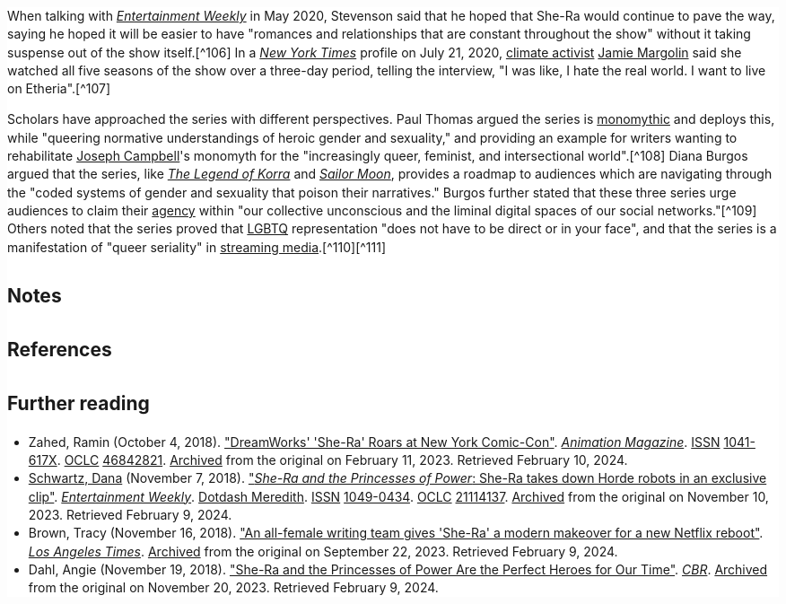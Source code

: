 When talking with *[Entertainment Weekly](https://en.wikipedia.org/wiki/Entertainment_Weekly "Entertainment Weekly")* in May 2020, Stevenson said that he hoped that She-Ra would continue to pave the way, saying he hoped it will be easier to have "romances and relationships that are constant throughout the show" without it taking suspense out of the show itself.[^106] In a *[New York Times](https://en.wikipedia.org/wiki/New_York_Times "New York Times")* profile on July 21, 2020, [climate activist](https://en.wikipedia.org/wiki/Climate_activist "Climate activist") [Jamie Margolin](https://en.wikipedia.org/wiki/Jamie_Margolin "Jamie Margolin") said she watched all five seasons of the show over a three-day period, telling the interview, "I was like, I hate the real world. I want to live on Etheria".[^107]

Scholars have approached the series with different perspectives. Paul Thomas argued the series is [monomythic](https://en.wikipedia.org/wiki/Hero%27s_journey "Hero's journey") and deploys this, while "queering normative understandings of heroic gender and sexuality," and providing an example for writers wanting to rehabilitate [Joseph Campbell](https://en.wikipedia.org/wiki/Joseph_Campbell "Joseph Campbell")'s monomyth for the "increasingly queer, feminist, and intersectional world".[^108] Diana Burgos argued that the series, like *[The Legend of Korra](https://en.wikipedia.org/wiki/The_Legend_of_Korra "The Legend of Korra")* and *[Sailor Moon](https://en.wikipedia.org/wiki/Sailor_Moon_\(TV_series\) "Sailor Moon (TV series)")*, provides a roadmap to audiences which are navigating through the "coded systems of gender and sexuality that poison their narratives." Burgos further stated that these three series urge audiences to claim their [agency](https://en.wikipedia.org/wiki/Agency_\(philosophy\) "Agency (philosophy)") within "our collective unconscious and the liminal digital spaces of our social networks."[^109] Others noted that the series proved that [LGBTQ](https://en.wikipedia.org/wiki/LGBTQ "LGBTQ") representation "does not have to be direct or in your face", and that the series is a manifestation of "queer seriality" in [streaming media](https://en.wikipedia.org/wiki/Streaming_media "Streaming media").[^110][^111]

## Notes

## References

## Further reading

- Zahed, Ramin (October 4, 2018). ["DreamWorks' 'She-Ra' Roars at New York Comic-Con"](https://www.animationmagazine.net/2018/10/dreamworks-she-ra-roars-at-new-york-comic-con/). *[Animation Magazine](https://en.wikipedia.org/wiki/Animation_Magazine "Animation Magazine")*. [ISSN](https://en.wikipedia.org/wiki/ISSN_\(identifier\) "ISSN (identifier)") [1041-617X](https://search.worldcat.org/issn/1041-617X). [OCLC](https://en.wikipedia.org/wiki/OCLC_\(identifier\) "OCLC (identifier)") [46842821](https://search.worldcat.org/oclc/46842821). [Archived](https://web.archive.org/web/20230211060151/https://www.animationmagazine.net/2018/10/dreamworks-she-ra-roars-at-new-york-comic-con/) from the original on February 11, 2023. Retrieved February 10, 2024.
- [Schwartz, Dana](https://en.wikipedia.org/wiki/Dana_Schwartz "Dana Schwartz") (November 7, 2018). ["*She-Ra and the Princesses of Power*: She-Ra takes down Horde robots in an exclusive clip"](https://ew.com/tv/2018/11/07/she-ra-princesses-of-power-horde-robots/). *[Entertainment Weekly](https://en.wikipedia.org/wiki/Entertainment_Weekly "Entertainment Weekly")*. [Dotdash Meredith](https://en.wikipedia.org/wiki/Dotdash_Meredith "Dotdash Meredith"). [ISSN](https://en.wikipedia.org/wiki/ISSN_\(identifier\) "ISSN (identifier)") [1049-0434](https://search.worldcat.org/issn/1049-0434). [OCLC](https://en.wikipedia.org/wiki/OCLC_\(identifier\) "OCLC (identifier)") [21114137](https://search.worldcat.org/oclc/21114137). [Archived](https://web.archive.org/web/20231110061624/https://ew.com/tv/2018/11/07/she-ra-princesses-of-power-horde-robots/) from the original on November 10, 2023. Retrieved February 9, 2024.
- Brown, Tracy (November 16, 2018). ["An all-female writing team gives 'She-Ra' a modern makeover for a new Netflix reboot"](https://www.latimes.com/entertainment/herocomplex/la-et-hc-shera-writers-20181116-story.html). *[Los Angeles Times](https://en.wikipedia.org/wiki/Los_Angeles_Times "Los Angeles Times")*. [Archived](https://web.archive.org/web/20230922060214/https://www.latimes.com/entertainment/herocomplex/la-et-hc-shera-writers-20181116-story.html) from the original on September 22, 2023. Retrieved February 9, 2024.
- Dahl, Angie (November 19, 2018). ["She-Ra and the Princesses of Power Are the Perfect Heroes for Our Time"](https://www.cbr.com/she-ra-princesses-power-perfect-modern-heroes/). *[CBR](https://en.wikipedia.org/wiki/Comic_Book_Resources "Comic Book Resources")*. [Archived](https://web.archive.org/web/20231120184212/https://www.cbr.com/she-ra-princesses-power-perfect-modern-heroes/) from the original on November 20, 2023. Retrieved February 9, 2024.

[^1]: Bustle [defines](https://www.bustle.com/p/slow-burn-romance-novels-are-my-favorite-love-stories-to-read-especially-when-im-single-15942802) a slow burn as a "romance novel that focuses on a character-driven love story where that relationship takes some time to develop," with the same applying to animation.
[^2]: Milligan, Mercedes (January 25, 2019). ["GLAAD Media Awards: 'Adventure Time,' 'She-Ra,' 'Steven Universe' Nominated"](https://www.animationmagazine.net/top-stories/glaad-media-awards-adventure-time-she-ra-steven-universe-nominated/). [Archived](https://web.archive.org/web/20190126113922/http://www.animationmagazine.net/top-stories/glaad-media-awards-adventure-time-she-ra-steven-universe-nominated/) from the original on January 26, 2019. Retrieved January 27, 2019.
[^3]: Holub, Christian (March 17, 2020). ["Exclusive: She-Ra showrunner Noelle Stevenson reveals season 5 will be its last"](https://ew.com/tv/she-ra-netflix-season-5-final-season/). *[Entertainment Weekly](https://en.wikipedia.org/wiki/Entertainment_Weekly "Entertainment Weekly")*. [Archived](https://web.archive.org/web/20200317180039/https://ew.com/tv/she-ra-netflix-season-5-final-season/) from the original on March 17, 2020. Retrieved March 19, 2020.
[^4]: ["She-Ra and the Princesses of Power"](https://www.popfun.co.uk/programme/she-ra-and-the-princesses-of-power/). [POP](https://en.wikipedia.org/wiki/Pop_\(British_and_Irish_TV_channel\) "Pop (British and Irish TV channel)"). Retrieved December 4, 2022.
[^5]: ["She-Ra: first look at Netflix reboot"](https://web.archive.org/web/20180524085056/http://www.denofgeek.com/uk/tv/53992/she-ra-reboot-netflix-news). *[Den of Geek](https://en.wikipedia.org/wiki/Den_of_Geek "Den of Geek")*. Archived from [the original](http://www.denofgeek.com/uk/tv/53992/she-ra-reboot-netflix-news) on May 24, 2018. Retrieved May 24, 2018.
[^6]: ["KESTON JOHN VOICES"](https://www.behindthevoiceactors.com/Keston-John/). *Behind the Voice Actors*. [Archived](https://web.archive.org/web/20181117192746/https://www.behindthevoiceactors.com/Keston-John/) from the original on November 17, 2018. Retrieved November 17, 2018.
[^7]: Pulliam-Moore, Charles (May 10, 2019). ["She-Ra Season 3 Is Coming This Summer and It's Bringing Geena Davis With It"](https://io9.gizmodo.com/she-ra-season-3-is-coming-this-summer-and-its-bringing-1834681402). *[io9](https://en.wikipedia.org/wiki/Io9 "Io9")*. [Archived](https://web.archive.org/web/20190511005421/https://io9.gizmodo.com/she-ra-season-3-is-coming-this-summer-and-its-bringing-1834681402) from the original on May 11, 2019. Retrieved May 11, 2019.
[^8]: Joe Otterson (December 12, 2017). ["Netflix, Dreamworks Partner for Six Animated Shows in 2018, Including *Trolls*, *Boss Baby* Series"](https://variety.com/2017/tv/news/trollhunters-season-3-trolls-boss-baby-netflix-1202637829/). *[Variety](https://en.wikipedia.org/wiki/Variety_\(magazine\) "Variety (magazine)")*.
[^9]: Thomas, L. M. (April 25, 2019). ["Will 'She-Ra & The Princesses Of Power' Return For Season 3? There's A Rich Mythology Still Left To Explore"](https://www.bustle.com/p/will-she-ra-the-princesses-of-power-return-for-season-3-theres-a-rich-mythology-still-left-to-explore-17142469). *[Bustle](https://en.wikipedia.org/wiki/Bustle_\(magazine\) "Bustle (magazine)")*. [Archived](https://web.archive.org/web/20191112160741/https://www.bustle.com/p/will-she-ra-the-princesses-of-power-return-for-season-3-theres-a-rich-mythology-still-left-to-explore-17142469) from the original on November 12, 2019. Retrieved November 12, 2019.
[^10]: Zahed, Ramin (November 13, 2018). ["'She-Ra': A Princess Heroine Like No Other | Animation Magazine"](https://www.animationmagazine.net/top-stories/she-ra-a-princess-heroine-like-no-other/). *[Animation Magazine](https://en.wikipedia.org/wiki/Animation_Magazine "Animation Magazine")*. [Archived](https://web.archive.org/web/20181114102421/http://www.animationmagazine.net/top-stories/she-ra-a-princess-heroine-like-no-other/) from the original on November 14, 2018. Retrieved November 14, 2018.
[^11]: Powell, Nancy (April 19, 2019). ["SHE-RA S2 Cast Likes the 7-Episode Season Format"](https://www.comicsbeat.com/she-ra-s2-7-episode-season/). *[Comics Beat](https://en.wikipedia.org/wiki/Heidi_MacDonald#Career "Heidi MacDonald")*. [Archived](https://web.archive.org/web/20190422001418/https://www.comicsbeat.com/she-ra-s2-7-episode-season/) from the original on April 22, 2019. Retrieved April 27, 2019.
[^12]: Radulovic, Petrana (March 17, 2020). ["She-Ra and the Princess of Power's final season to premiere in May"](https://www.polygon.com/2020/3/17/21183632/she-ra-princesses-of-power-netflix-ending-season-5-release-date). *[Polygon](https://en.wikipedia.org/wiki/Polygon_\(website\) "Polygon (website)")*. Retrieved February 10, 2023.
[^13]: Betancourt, David. ["Review | Netflix's 'She-Ra and the Princesses of Power' is a youthful revamp bursting with big sword energy"](https://www.washingtonpost.com/arts-entertainment/2018/11/07/netflixs-she-ra-princesses-power-is-youthful-revamp-bursting-with-big-sword-energy/). *Washington Post*. [Archived](https://web.archive.org/web/20181107224018/https://www.washingtonpost.com/arts-entertainment/2018/11/07/netflixs-she-ra-princesses-power-is-youthful-revamp-bursting-with-big-sword-energy/) from the original on November 7, 2018. Retrieved November 7, 2018.
[^14]: Gittleman, Maya (July 8, 2020). ["We're Gonna Win in the End: The Subversive Queer Triumph of She-Ra"](https://www.tor.com/2020/07/08/were-gonna-win-in-the-end-the-subversive-queer-triumph-of-she-ra/). *[Tor.com](https://en.wikipedia.org/wiki/Tor.com "Tor.com")*. [Archived](https://web.archive.org/web/20200709162322/https://www.tor.com/2020/07/08/were-gonna-win-in-the-end-the-subversive-queer-triumph-of-she-ra/) from the original on July 9, 2020. Retrieved July 14, 2020.
[^15]: Franich, Darren (November 7, 2018). ["'She-Ra and the Princesses of Power' is a funny-wonderful pop fantasy: EW review"](https://ew.com/tv/2018/11/07/she-ra-princesses-of-power-netflix-review/). *[Entertainment Weekly](https://en.wikipedia.org/wiki/Entertainment_Weekly "Entertainment Weekly")*. [Archived](https://web.archive.org/web/20181107122039/https://ew.com/tv/2018/11/07/she-ra-princesses-of-power-netflix-review/) from the original on November 7, 2018. Retrieved November 7, 2018.
[^16]: Thomas, Leah (November 13, 2018). ["The Reason He-Man Isn't In 'She-Ra' Marks A Huge Victory For Female Fans"](https://www.bustle.com/p/why-isnt-he-man-in-she-ra-the-princesses-of-power-adora-is-in-charge-of-her-own-destiny-13105375). *[Bustle](https://en.wikipedia.org/wiki/Bustle_\(magazine\) "Bustle (magazine)")*. [Archived](https://web.archive.org/web/20181113210607/https://www.bustle.com/p/why-isnt-he-man-in-she-ra-the-princesses-of-power-adora-is-in-charge-of-her-own-destiny-13105375) from the original on November 13, 2018. Retrieved November 13, 2018.
[^17]: Ito, Robert (November 2018). ["Warrior Princesses. Spaceships. Cool Boots. 'She-Ra' Is Back"](https://www.nytimes.com/2018/11/01/arts/television/she-ra-netflix-dreamworks-animation.html). *[The New York Times](https://en.wikipedia.org/wiki/The_New_York_Times "The New York Times")*. [Archived](https://web.archive.org/web/20181101200245/https://www.nytimes.com/2018/11/01/arts/television/she-ra-netflix-dreamworks-animation.html) from the original on November 1, 2018. Retrieved November 3, 2018.
[^18]: Chavez, Danette (April 26, 2019). ["*She-Ra And The Princesses Of Power* is just as much fun, if not as focused, in season 2"](https://www.avclub.com/she-ra-and-the-princesses-of-power-is-just-as-much-fun-1834283626). *[The A.V. Club](https://en.wikipedia.org/wiki/The_A.V._Club "The A.V. Club")*. Retrieved February 10, 2023.
[^19]: Nelson, Samantha (November 8, 2018). ["Netflix's She-Ra reboot follows in Steven Universe's footsteps"](https://www.theverge.com/2018/11/8/18075856/netflix-she-ra-review-princesses-of-power-reboot-steven-universe-noelle-stevenson). *[The Verge](https://en.wikipedia.org/wiki/The_Verge "The Verge")*. [Archived](https://web.archive.org/web/20181111215314/https://www.theverge.com/2018/11/8/18075856/netflix-she-ra-review-princesses-of-power-reboot-steven-universe-noelle-stevenson) from the original on November 11, 2018. Retrieved November 11, 2018.
[^20]: ["She-Ra Deftly Illustrates the Lasting Effects of Abuse"](https://www.thefandomentals.com/she-ra-abuse). February 15, 2019. [Archived](https://web.archive.org/web/20190425025415/https://www.thefandomentals.com/she-ra-abuse/) from the original on April 25, 2019. Retrieved April 25, 2019.
[^21]: Puc, Samantha (May 17, 2020). ["She-Ra: Adora's New Suit Draws Power from \[SPOILER\] - and It's Perfect"](https://www.cbr.com/she-ra-season-5-suit-draws-power-from-friendship/). *[CBR](https://en.wikipedia.org/wiki/Comic_Book_Resources "Comic Book Resources")*. Retrieved February 7, 2023.
[^22]: Holub, Christian (May 16, 2020). ["*She-Ra* showrunner, stars break down Adora's new look with exclusive clip"](https://ew.com/tv/she-ra-interview-adora-new-look/). *[Entertainment Weekly](https://en.wikipedia.org/wiki/Entertainment_Weekly "Entertainment Weekly")*. Retrieved February 7, 2023.
[^23]: Asher-Perrin, Emmet (May 18, 2020). ["Queer Love Saves the Universe (Literally) in She-Ra's Final Season"](https://www.tor.com/2020/05/18/queer-love-saves-the-universe-literally-in-she-ras-final-season/). *[Tor.com](https://en.wikipedia.org/wiki/Tor.com "Tor.com")*. Retrieved February 7, 2023.
[^24]: Radulovic, Petrana (May 20, 2020). ["She-Ra's Final Villain Was Modeled after Real Cult Leaders"](https://www.polygon.com/2020/5/20/21265608/she-ra-and-the-princesses-of-power-villain-horde-prime-creation-noelle-stevenson). *[Polygon](https://en.wikipedia.org/wiki/Polygon_\(website\) "Polygon (website)")*.
[^25]: [Stevenson, ND \[@gingerhazing\]](https://en.wikipedia.org/wiki/ND_Stevenson "ND Stevenson") (June 26, 2020). ["Catra is absolutely a WOC, but you're correct in why I've been hesitant to canonize her ethnicity. Fwiw, we considered her Latina, but I love the Persian headcanons! But it's not stated explicitly in the show so it doesn't feel right to take credit for it"](https://x.com/gingerhazing/status/1276465428626169856) ([Tweet](https://en.wikipedia.org/wiki/Tweet_\(social_media\) "Tweet (social media)")). [Archived](https://archive.today/20200627030331/https://twitter.com/Gingerhazing/status/1276609836403159040) from the original on June 27, 2020. Retrieved June 26, 2020 – via [Twitter](https://en.wikipedia.org/wiki/Twitter "Twitter").
[^26]: [Stevenson, ND \[@gingerhazing\]](https://en.wikipedia.org/wiki/ND_Stevenson "ND Stevenson") (June 26, 2020). ["When designing her, we discussed her being a brown Latina. However, this is not explicitly, textually present in the show, so claiming it as representation would be dishonest — I only wanted to affirm that she isn't white. Apologies for any confusion or hurt this caused!"](https://x.com/gingerhazing/status/1276687232191983619) ([Tweet](https://en.wikipedia.org/wiki/Tweet_\(social_media\) "Tweet (social media)")). [Archived](https://archive.today/20200627031319/https://twitter.com/Gingerhazing/status/1276687232191983619) from the original on June 27, 2020. Retrieved June 26, 2020 – via [Twitter](https://en.wikipedia.org/wiki/Twitter "Twitter").
[^27]: [Stevenson, ND \[@gingerhazing\]](https://en.wikipedia.org/wiki/ND_Stevenson "ND Stevenson") (June 27, 2020). ["Hi, as a white person with mixed Colombian heritage, I'm aware that Latina does not describe race and I'm sorry for my misuse of "ethnicity"! It was intended to be in reference to the popular headcanon that she is Persian, but my phrasing was clumsy here"](https://archive.today/20200627031027/https://twitter.com/Gingerhazing/status/1276687185186443264) ([Tweet](https://en.wikipedia.org/wiki/Tweet_\(social_media\) "Tweet (social media)")). Archived from [the original](https://x.com/gingerhazing/status/1276687185186443264) on June 27, 2020. Retrieved June 27, 2020 – via [Twitter](https://en.wikipedia.org/wiki/Twitter "Twitter").
[^28]: Moen, Matt (August 5, 2020). ["In Conversation: Rebecca Sugar and Noelle Stevenson"](https://www.papermag.com/rebecca-sugar-noelle-stevenson-2646446747.html). *[Paper](https://en.wikipedia.org/wiki/Paper_\(magazine\) "Paper (magazine)")*. [Archived](https://web.archive.org/web/20200809164913/https://www.papermag.com/rebecca-sugar-noelle-stevenson-2646446747.html) from the original on August 9, 2020. Retrieved August 10, 2020.
[^29]: Gomez, Patrick (May 16, 2020). [""Do I read this as platonic or romantic?": Behind the scenes of the epic She-Ra finale"](https://www.avclub.com/do-i-read-this-as-platonic-or-romantic-behind-the-s-1843403035). *[The A.V. Club](https://en.wikipedia.org/wiki/The_A.V._Club "The A.V. Club")*. [Archived](https://web.archive.org/web/20200517013743/https://tv.avclub.com/do-i-read-this-as-platonic-or-romantic-behind-the-s-1843403035) from the original on May 17, 2020. Retrieved May 16, 2020.
[^30]: Kelley, Shamus (November 9, 2018). ["She-Ra: The Next Step in Queer Representation"](https://www.denofgeek.com/tv/she-ra-the-next-step-in-queer-representation/). *[Den of Geek](https://en.wikipedia.org/wiki/Den_of_Geek "Den of Geek")*. [Archived](https://web.archive.org/web/20200328012201/https://www.denofgeek.com/tv/she-ra-the-next-step-in-queer-representation/) from the original on March 28, 2020. Retrieved April 19, 2020.
[^31]: Burszan, David (November 3, 2018). ["She-Ra and the Princesses of Power: What to Expect from the New Netflix Series"](https://www.denofgeek.com/tv/she-ra-and-the-princesses-of-power-what-to-expect-from-the-new-netflix-series/). *[Den of Geek](https://en.wikipedia.org/wiki/Den_of_Geek "Den of Geek")*. [Archived](https://web.archive.org/web/20200328012214/https://www.denofgeek.com/tv/she-ra-and-the-princesses-of-power-what-to-expect-from-the-new-netflix-series/) from the original on March 28, 2020. Retrieved April 21, 2020.
[^32]: Marrongelli, Rocco (November 9, 2018). ["'She-Ra and the Princesses of Power' Producer Says It's Basically a D&D; Campaign"](https://www.newsweek.com/she-ra-netflix-release-noelle-stevenson-nycc-2018-1209498). *[Newsweek](https://en.wikipedia.org/wiki/Newsweek "Newsweek")*. [Archived](https://web.archive.org/web/20200305155906/https://www.newsweek.com/she-ra-netflix-release-noelle-stevenson-nycc-2018-1209498) from the original on March 5, 2020. Retrieved April 21, 2020.
[^33]: Stalberg, Allison (October 17, 2019). ["10 American Cartoons That Were Influenced By Anime"](https://www.cbr.com/american-cartoons-influenced-by-anime/). *[CBR](https://en.wikipedia.org/wiki/Comic_Book_Resources "Comic Book Resources")*. [Archived](https://web.archive.org/web/20191023010749/https://www.cbr.com/american-cartoons-influenced-by-anime/) from the original on October 23, 2019. Retrieved April 21, 2020.
[^34]: ["Netflix's She-Ra Reboot Confirmed To Include LGBT Characters"](https://screenrant.com/she-ra-reboot-lgbt-characters/). *[Screen Rant](https://en.wikipedia.org/wiki/Screen_Rant "Screen Rant")*. October 4, 2018. [Archived](https://web.archive.org/web/20181009164233/https://screenrant.com/she-ra-reboot-lgbt-characters/) from the original on October 9, 2018. Retrieved November 7, 2018.
[^35]: Asher-Perrin, Emmet (November 16, 2018). ["She-Ra and the Princesses of Power is Freaking Fabulous"](https://www.tor.com/2018/11/16/she-ra-and-the-princesses-of-power-is-freaking-fabulous/). *[Tor.com](https://en.wikipedia.org/wiki/Tor.com "Tor.com")*. [Archived](https://web.archive.org/web/20181116215534/https://www.tor.com/2018/11/16/she-ra-and-the-princesses-of-power-is-freaking-fabulous/) from the original on November 16, 2018. Retrieved November 16, 2018.
[^36]: [""She-Ra: Progressive of Power" podcast: "The Battle of Bright Moon" with Noelle Stevenson"](https://www.nerdologues.com/podcasts/she-ra-progressive-power/episodes/battle-bright-moon-noelle-stevenson). *The Nerdologues*. February 22, 2019. [Archived](https://web.archive.org/web/20190308080836/https://www.nerdologues.com/podcasts/she-ra-progressive-power/episodes/battle-bright-moon-noelle-stevenson) from the original on March 8, 2019. Retrieved March 7, 2019.
[^37]: Robinson, Joanna (March 5, 2021). ["Raya and the Last Dragon's Kelly Marie Tran Thinks Her Disney Princess Is Gay"](https://www.vanityfair.com/hollywood/2021/03/raya-and-the-last-dragon-kelly-marie-tran-gay-namaari-raya). *[Vanity Fair](https://en.wikipedia.org/wiki/Vanity_Fair_\(magazine\) "Vanity Fair (magazine)")*. [Archived](https://web.archive.org/web/20210307025741/https://www.vanityfair.com/hollywood/2021/03/raya-and-the-last-dragon-kelly-marie-tran-gay-namaari-raya) from the original on March 7, 2021. Retrieved March 14, 2021.
[^38]: Hogan, Heather (November 14, 2018). ["Netflix's "She-Ra and the Princesses of Power" Is the Gay Agenda"](https://www.autostraddle.com/netflixs-she-ra-and-the-princesses-of-power-is-the-gay-agenda-440008/). [Archived](https://web.archive.org/web/20181117022323/https://www.autostraddle.com/netflixs-she-ra-and-the-princesses-of-power-is-the-gay-agenda-440008/) from the original on November 17, 2018. Retrieved November 16, 2018.
[^39]: Flaherty, Keely (November 13, 2018). ["'She-Ra' Gives Us the Slow-Burn Queer Romance of Our Dreams"](http://fandom.wikia.com/articles/adora-and-catra-relationship?li_source=LI&li_medium=wikia-rail). [Archived](https://web.archive.org/web/20181117063155/http://fandom.wikia.com/articles/adora-and-catra-relationship?li_source=LI&li_medium=wikia-rail) from the original on November 17, 2018. Retrieved November 16, 2018.
[^40]: Opie, David (May 15, 2020). ["She-Ra's season 5 finale just changed TV forever with a groundbreaking moment"](https://www.digitalspy.com/tv/ustv/a32459679/she-ra-season-5-finale-lgbtq-queer-kiss/). *[Digital Spy](https://en.wikipedia.org/wiki/Digital_Spy "Digital Spy")*. [Archived](https://web.archive.org/web/20200516175744/https://www.digitalspy.com/tv/ustv/a32459679/she-ra-season-5-finale-lgbtq-queer-kiss/) from the original on May 16, 2020. Retrieved May 16, 2020.
[^41]: Kelley, Shamus (May 15, 2020). ["She-Ra Season 5 Moves Queer Representation A Huge Step Forward"](https://www.denofgeek.com/tv/she-ra-season-5-moves-queer-representation-a-huge-step-forward/). *[Den of Geek](https://en.wikipedia.org/wiki/Den_of_Geek "Den of Geek")*. [Archived](https://web.archive.org/web/20200518184224/https://www.denofgeek.com/tv/she-ra-season-5-moves-queer-representation-a-huge-step-forward/) from the original on May 18, 2020. Retrieved May 18, 2020.
[^42]: Mak, Philip (March 26, 2018). ["Five family-friendly LGBTQ animated series for Pride Month"](https://blog.toonboom.com/lgbtq-family-friendly-animated-series-pride-month). *[Toon Boom](https://en.wikipedia.org/wiki/Toon_Boom_Animation "Toon Boom Animation")*. [Archived](https://web.archive.org/web/20190713120757/https://blog.toonboom.com/lgbtq-family-friendly-animated-series-pride-month) from the original on July 13, 2019. Retrieved March 29, 2020.
[^43]: Flaherty, Keely (November 13, 2018). ["'She-Ra' Gives Us the Slow-Burn Queer Romance of Our Dreams"](https://www.fandom.com/articles/adora-and-catra-relationship). *[Fandom](https://en.wikipedia.org/wiki/Fandom_\(website\) "Fandom (website)")*. [Archived](https://web.archive.org/web/20200127194424/https://www.fandom.com/articles/adora-and-catra-relationship) from the original on January 27, 2020. Retrieved April 21, 2020.
[^44]: Franich, Darren (November 7, 2018). ["She-Ra and the Princesses of Power is a funny-wonderful pop fantasy"](https://ew.com/tv/2018/11/07/she-ra-princesses-of-power-netflix-review/). *[EW](https://en.wikipedia.org/wiki/Entertainment_Weekly "Entertainment Weekly")*. [Archived](https://web.archive.org/web/20191108040205/https://ew.com/tv/2018/11/07/she-ra-princesses-of-power-netflix-review/) from the original on November 8, 2019. Retrieved April 21, 2020.
[^45]: Brown, Tracy (May 15, 2020). ["Once 'so secret,' a queer Netflix series finally puts all its cards on the table"](https://www.latimes.com/entertainment-arts/tv/story/2020-05-15/netflix-she-ra-princesses-of-power-noelle-stevenson-finale). *[Los Angeles Times](https://en.wikipedia.org/wiki/Los_Angeles_Times "Los Angeles Times")*. [Archived](https://web.archive.org/web/20200516180501/https://www.latimes.com/entertainment-arts/tv/story/2020-05-15/netflix-she-ra-princesses-of-power-noelle-stevenson-finale) from the original on May 16, 2020. Retrieved May 16, 2020.
[^46]: Freeman, Molly (October 4, 2018). ["Netflix's She-Ra Reboot Confirmed To Include LGBT Characters"](https://screenrant.com/she-ra-reboot-lgbt-characters/). *[Screen Rant](https://en.wikipedia.org/wiki/Screen_Rant "Screen Rant")*. [Archived](https://web.archive.org/web/20181009164233/https://screenrant.com/she-ra-reboot-lgbt-characters/) from the original on October 9, 2018. Retrieved November 7, 2018.
[^47]: Matadeen, Renaldo (November 15, 2018). ["Netflix's She-Ra and the Princesses of Power Delivers on Its LGBTQ Promise"](https://www.cbr.com/she-ra-princesses-of-power-lgbtq-promise/). *[CBR](https://en.wikipedia.org/wiki/Comic_Book_Resources "Comic Book Resources")*. [Archived](https://web.archive.org/web/20190225200539/https://www.cbr.com/she-ra-princesses-of-power-lgbtq-promise/) from the original on February 25, 2019. Retrieved May 22, 2021.
[^48]: ["She-Ra: The Next Step in Queer Representation"](https://www.denofgeek.com/us/tv/she-ra/277531/she-ra-the-next-step-in-queer-representation). November 9, 2018. [Archived](https://web.archive.org/web/20181116113833/https://www.denofgeek.com/us/tv/she-ra/277531/she-ra-the-next-step-in-queer-representation) from the original on November 16, 2018. Retrieved November 16, 2018.
[^49]: Bacon, Thomas (May 19, 2020). ["She-Ra Season 5 Makes Lesbian Relationship Canon"](https://screenrant.com/she-ra-season-5-adora-catra-lesbian-confirmed/). *[Screen Rant](https://en.wikipedia.org/wiki/Screen_Rant "Screen Rant")*. [Archived](https://web.archive.org/web/20200520202603/https://screenrant.com/she-ra-season-5-adora-catra-lesbian-confirmed/) from the original on May 20, 2020. Retrieved May 20, 2020.
[^50]: Matadeen, Renaldo (August 17, 2019). ["She-Ra's New LGBT Romance Is the Reboot's Most Meaningful Yet"](https://www.cbr.com/she-ra-lgbt-romance-catra-scorpia/). *[CBR](https://en.wikipedia.org/wiki/Comic_Book_Resources "Comic Book Resources")*. [Archived](https://web.archive.org/web/20210128054711/https://www.cbr.com/she-ra-lgbt-romance-catra-scorpia/) from the original on January 28, 2021. Retrieved May 22, 2021.
[^51]: Stevenson, Nate \[@Gingerhazing\] (May 21, 2020). ["Yeah, they're a thing. In my head Lonnie's a part of it tho!"](https://x.com/Gingerhazing/status/1263285692290854913) ([Tweet](https://en.wikipedia.org/wiki/Tweet_\(social_media\) "Tweet (social media)")). Retrieved October 24, 2023 – via [Twitter](https://en.wikipedia.org/wiki/Twitter "Twitter").
[^52]: Lynch, Shane \[@MsShaneLynch\] (August 17, 2020). ["IT'S CANON!!!!!!!!!!!!!!"](https://x.com/MsShaneLynch/status/1295428919798034432) ([Tweet](https://en.wikipedia.org/wiki/Tweet_\(social_media\) "Tweet (social media)")). [Archived](https://web.archive.org/web/20200818014651/https://twitter.com/MsShaneLynch/status/1295428919798034432) from the original on August 18, 2020. Retrieved August 17, 2020 – via [Twitter](https://en.wikipedia.org/wiki/Twitter "Twitter").
[^53]: Fisher, Owl; Fisher, Fox (June 30, 2020). ["'It takes away the stigma': five of the best cartoons with transgender characters"](https://www.theguardian.com/tv-and-radio/2020/jun/30/it-takes-away-the-stigma-five-of-the-best-cartoons-with-transgender-characters). *[The Guardian](https://en.wikipedia.org/wiki/The_Guardian "The Guardian")*. [Archived](https://web.archive.org/web/20210104182314/https://www.theguardian.com/tv-and-radio/2020/jun/30/it-takes-away-the-stigma-five-of-the-best-cartoons-with-transgender-characters) from the original on January 4, 2021. Retrieved May 22, 2021.
[^54]: Ramos, Dino-Ray (October 21, 2019). ["Jacob Tobia Joins 'She-Ra And The Princesses Of Power' As Non-Binary Character"](https://deadline.com/2019/10/jacob-tobia-she-ra-and-the-princesses-of-power-non-binary-double-trouble-lgbtq-netflix-1202765255/). *[Deadline Hollywood](https://en.wikipedia.org/wiki/Deadline_Hollywood "Deadline Hollywood")*. [Archived](https://web.archive.org/web/20191022124258/https://deadline.com/2019/10/jacob-tobia-she-ra-and-the-princesses-of-power-non-binary-double-trouble-lgbtq-netflix-1202765255/) from the original on October 22, 2019. Retrieved October 22, 2019.
[^55]: Geiger, Ray (June 2020). ["heya! I was just curious, and feel free to ignore this, if there are any canonical transgender/non-cisgender characters in She-Ra, besides Double Trouble?"](https://web.archive.org/web/20200701145447/https://raegeii.tumblr.com/post/618934327237099521/heya-i-was-just-curious-and-feel-free-to-ignore). [Tumblr](https://en.wikipedia.org/wiki/Tumblr "Tumblr"). Archived from [the original](https://raegeii.tumblr.com/post/618934327237099521/heya-i-was-just-curious-and-feel-free-to-ignore) on July 1, 2020. Retrieved August 30, 2020.
[^56]: Dewing, Alex (June 13, 2020). ["PRIDE 2020: The Casual Queerness of 'She-Ra and the Princesses of Power' (2018)"](https://flipscreened.com/2020/06/13/pride-2020-the-casual-queerness-of-she-ra-and-the-princesses-of-power-2018/). *Flipscreened*. [Archived](https://web.archive.org/web/20210301035943/https://flipscreened.com/2020/06/13/pride-2020-the-casual-queerness-of-she-ra-and-the-princesses-of-power-2018/) from the original on March 1, 2021. Retrieved May 22, 2020.
[^57]: Chik, Kalai; White, Abbey (June 30, 2021). ["Animation's queer women, trans, and nonbinary creatives are pushing gender boundaries in kid's cartoons their counterparts couldn't — or wouldn't dare"](https://www.insider.com/queer-women-transgender-nonbinary-kids-animation-cartoons-2021-6). *[Insider](https://en.wikipedia.org/wiki/Insider_Inc.#Insider "Insider Inc.")*. [Insider Inc.](https://en.wikipedia.org/wiki/Insider_Inc. "Insider Inc.") [Archived](https://archive.today/20210702034400/https://www.insider.com/queer-women-transgender-nonbinary-kids-animation-cartoons-2021-6) from the original on July 2, 2021.
[^58]: Burwick, Kevin (May 18, 2018). ["Netflix's She-Ra and the Princesses of Power Teaser Offers First Look at the Reboot"](https://tvweb.com/she-ra-reboot-teaser-netflix-cast-photo/). *TVWeb*. [Archived](https://web.archive.org/web/20180524152847/https://tvweb.com/she-ra-reboot-teaser-netflix-cast-photo/) from the original on May 24, 2018. Retrieved May 23, 2018.
[^59]: ["Mary E. McGlynn on Twitter"](https://twitter.com/MaryEMcGlynn/status/997536880064253952). Retrieved July 18, 2018.
[^60]: Abad-Santos, Alex (July 18, 2018). ["The fight over She-Ra's redesign, explained: Some men are mad she isn't sexier"](https://www.vox.com/2018/7/18/17585950/she-ra-redesign-controversy-netflix). *[Vox](https://en.wikipedia.org/wiki/Vox_\(website\) "Vox (website)")*. [Archived](https://web.archive.org/web/20181127114527/https://www.vox.com/2018/7/18/17585950/she-ra-redesign-controversy-netflix) from the original on November 27, 2018. Retrieved July 19, 2018.
[^61]: Robinson, Tasha. ["Why the wave of She-Ra fan art is subversive and uplifting"](https://www.theverge.com/2018/7/25/17596576/she-ra-and-the-princesses-of-power-fan-art-subversive-netflix-fandom-community). *[The Verge](https://en.wikipedia.org/wiki/The_Verge "The Verge")*. [Archived](https://web.archive.org/web/20180729170920/https://www.theverge.com/2018/7/25/17596576/she-ra-and-the-princesses-of-power-fan-art-subversive-netflix-fandom-community) from the original on July 29, 2018. Retrieved July 29, 2018.
[^62]: Chen, Tanya. ["Some Guys Are Criticizing The Redesign Of This Kids Cartoon Heroine For Not Being Sexy Enough"](https://www.buzzfeednews.com/article/tanyachen/backlash-to-backlash-of-she-ra-not-sexy-enough). *[BuzzFeed News](https://en.wikipedia.org/wiki/BuzzFeed_News "BuzzFeed News")*. [Archived](https://web.archive.org/web/20181014091301/https://www.buzzfeednews.com/article/tanyachen/backlash-to-backlash-of-she-ra-not-sexy-enough) from the original on October 14, 2018. Retrieved October 14, 2018.
[^63]: Knoop, Joseph (July 18, 2018). ["The new She-Ra cartoon isn't sexy enough for some men"](https://www.dailydot.com/parsec/she-ra-controversy/). *[The Daily Dot](https://en.wikipedia.org/wiki/The_Daily_Dot "The Daily Dot")*. [Archived](https://web.archive.org/web/20181107010345/https://www.dailydot.com/parsec/she-ra-controversy/) from the original on November 7, 2018. Retrieved November 6, 2018.
[^64]: Hale-Stern, Kaila (July 20, 2018). ["Original She-Ra Co-Creator J. Michael Straczynski Weighs in on Anger Over the New Design"](https://www.themarysue.com/j-michael-straczynski-she-ra-design/). *[The Mary Sue](https://en.wikipedia.org/wiki/Dan_Abrams#The_Mary_Sue "Dan Abrams")*. [Archived](https://web.archive.org/web/20180720135645/https://www.themarysue.com/j-michael-straczynski-she-ra-design/) from the original on July 20, 2018. Retrieved July 20, 2018. Emphasis in original.
[^65]: Trumbore, Dave (November 2, 2018). ["New 'She-Ra and the Princesses of Power' Trailer Show Offs the Powerful Netflix Series"](https://collider.com/she-ra-trailer-netflix/). *[Collider](https://en.wikipedia.org/wiki/Collider_\(website\) "Collider (website)")*. Retrieved February 7, 2023.
[^66]: Radulovic, Petrana (November 23, 2018). ["How Netflix's She-Ra found a specific sound for its kick-ass princess"](https://www.polygon.com/2018/11/23/18106729/netflixs-she-ra-music-soundtrack-sunna-wehrmeijer). *[Polygon](https://en.wikipedia.org/wiki/Polygon_\(website\) "Polygon (website)")*. [Archived](https://web.archive.org/web/20181124123945/https://www.polygon.com/2018/11/23/18106729/netflixs-she-ra-music-soundtrack-sunna-wehrmeijer) from the original on November 24, 2018. Retrieved November 24, 2018.
[^67]: Holub, Christian (April 30, 2020). ["Exclusive: 'She-Ra' princesses prepare for the last battle in final season trailer"](https://ew.com/tv/she-ra-netflix-final-season-trailer/). *[Entertainment Weekly](https://en.wikipedia.org/wiki/Entertainment_Weekly "Entertainment Weekly")*. Retrieved February 22, 2021.
[^68]: ["The first teaser for Netflix's She-Ra shows off Adora's transformation"](https://www.polygon.com/2018/9/10/17841478/netflix-she-ra-trailer). *[Polygon](https://en.wikipedia.org/wiki/Polygon_\(website\) "Polygon (website)")*. September 10, 2018. [Archived](https://web.archive.org/web/20181007040039/https://www.polygon.com/2018/9/10/17841478/netflix-she-ra-trailer) from the original on October 7, 2018. Retrieved October 6, 2018.
[^69]: ["Netflix's She-Ra gets brand new trailer at New York Comic Con"](https://www.polygon.com/2018/10/4/17920470/netflix-she-ra-and-the-princesses-of-power-nycc-trailer). *[Polygon](https://en.wikipedia.org/wiki/Polygon_\(website\) "Polygon (website)")*. October 4, 2018. [Archived](https://web.archive.org/web/20181007040230/https://www.polygon.com/2018/10/4/17920470/netflix-she-ra-and-the-princesses-of-power-nycc-trailer) from the original on October 7, 2018. Retrieved October 6, 2018.
[^70]: Pulliam-Moore, Charles (November 1, 2018). ["Exclusive: Netflix's She-Ra and the Princesses of Power Is Premiering Sooner Than You Think"](https://io9.gizmodo.com/exclusive-netflixs-she-ra-and-the-princesses-of-power-1830137161). *[io9](https://en.wikipedia.org/wiki/Io9 "Io9")*. [Archived](https://web.archive.org/web/20181102014455/https://io9.gizmodo.com/exclusive-netflixs-she-ra-and-the-princesses-of-power-1830137161) from the original on November 2, 2018. Retrieved November 3, 2018.
[^71]: She-Ra and the Princesses of Power \[@DreamWorksSheRa\] (January 24, 2019). ["Who wants more #SheRa and the Princesses of Power?"](https://x.com/DreamWorksSheRa/status/1088496677437075457) ([Tweet](https://en.wikipedia.org/wiki/Tweet_\(social_media\) "Tweet (social media)")). [Archived](https://web.archive.org/web/20190420163156/https://twitter.com/DreamWorksSheRa/status/1088496677437075457) from the original on April 20, 2019. Retrieved January 29, 2019 – via [Twitter](https://en.wikipedia.org/wiki/Twitter "Twitter").
[^72]: Muncy, Julie (October 27, 2018). ["She-Ra's New Virtual Reality Website Offers a Glimpse Into the Show's Majestic World"](https://io9.gizmodo.com/she-ras-new-virtual-reality-website-offers-a-glimpse-in-1830046761). *[io9](https://en.wikipedia.org/wiki/Io9 "Io9")*. [Archived](https://web.archive.org/web/20181104050140/https://io9.gizmodo.com/she-ras-new-virtual-reality-website-offers-a-glimpse-in-1830046761) from the original on November 4, 2018. Retrieved November 3, 2018.
[^73]: ["Critic Reviews for She-Ra and the Princesses of Power"](https://www.metacritic.com/tv/she-ra-and-the-princesses-of-power/critic-reviews). [Metacritic](https://en.wikipedia.org/wiki/Metacritic "Metacritic"). Retrieved June 6, 2020.
[^74]: ["She-Ra and the Princesses of Power: Season 1 - Rotten Tomatoes"](https://www.rottentomatoes.com/tv/she_ra_and_the_princesses_of_power/s01). [Rotten Tomatoes](https://en.wikipedia.org/wiki/Rotten_Tomatoes "Rotten Tomatoes"). [Archived](https://web.archive.org/web/20231018032313/https://www.rottentomatoes.com/tv/she_ra_and_the_princesses_of_power/s01) from the original on October 18, 2023. Retrieved October 18, 2023.
[^75]: Asher-Perrin, Emmet (November 16, 2018). ["She-Ra and the Princesses of Power is Freaking Fabulous"](https://www.tor.com/2018/11/16/she-ra-and-the-princesses-of-power-is-freaking-fabulous/). *[Tor.com](https://en.wikipedia.org/wiki/Tor.com "Tor.com")*. [Archived](https://web.archive.org/web/20200212002506/https://www.tor.com/2018/11/16/she-ra-and-the-princesses-of-power-is-freaking-fabulous/) from the original on February 12, 2020. Retrieved April 21, 2020.
[^76]: Abad-Santos, Alex (August 16, 2018). ["Netflix's She-Ra is a terrific reboot — and a huge step for LGBTQ representation on TV"](https://www.vox.com/culture/2018/11/21/18105176/she-ra-princesses-of-power-reboot-review). *[Vox](https://en.wikipedia.org/wiki/Vox_\(website\) "Vox (website)")*. [Archived](https://web.archive.org/web/20200327045350/https://www.vox.com/culture/2018/11/21/18105176/she-ra-princesses-of-power-reboot-review) from the original on March 27, 2020. Retrieved April 21, 2020.
[^77]: Trumbore, Dave (November 13, 2018). ["'She-Ra and the Princesses of Power' Review: New Heroes Rise at Just the Right Time"](http://collider.com/she-ra-review/). *[Collider](https://en.wikipedia.org/wiki/Collider_\(website\) "Collider (website)")*. [Archived](https://web.archive.org/web/20181113195136/http://collider.com/she-ra-review/) from the original on November 13, 2018. Retrieved November 13, 2018.
[^78]: Griffin, David (November 13, 2018). ["SHE-RA AND THE PRINCESSES OF POWER: SEASON 1 REVIEW"](https://www.ign.com/articles/2018/11/13/she-ra-and-the-princesses-of-power-season-1-review). [IGN](https://en.wikipedia.org/wiki/IGN "IGN"). [Archived](https://web.archive.org/web/20190914013055/https://www.ign.com/articles/2018/11/13/she-ra-and-the-princesses-of-power-season-1-review) from the original on September 14, 2019. Retrieved November 23, 2019.
[^79]: Abramo, Donya (November 7, 2018). ["'She-Ra' is a wonderfully diverse and upbeat reimagining of a classic"](https://www.hypable.com/she-ra-season-1-review/). *Hypable*. [Archived](https://web.archive.org/web/20181107203112/https://www.hypable.com/she-ra-season-1-review/) from the original on November 7, 2018. Retrieved November 7, 2018.
[^80]: ["She-Ra and the Princesses of Power: Season 2 - Rotten Tomatoes"](https://www.rottentomatoes.com/tv/she_ra_and_the_princesses_of_power/s02). [Rotten Tomatoes](https://en.wikipedia.org/wiki/Rotten_Tomatoes "Rotten Tomatoes"). [Archived](https://web.archive.org/web/20231018032611/https://www.rottentomatoes.com/tv/she_ra_and_the_princesses_of_power/s02) from the original on October 18, 2023. Retrieved October 18, 2023.
[^81]: ["She-Ra and the Princesses of Power: Season 3 - Rotten Tomatoes"](https://www.rottentomatoes.com/tv/she_ra_and_the_princesses_of_power/s03). [Rotten Tomatoes](https://en.wikipedia.org/wiki/Rotten_Tomatoes "Rotten Tomatoes"). [Archived](https://web.archive.org/web/20230404005558/https://www.rottentomatoes.com/tv/she_ra_and_the_princesses_of_power/s03) from the original on April 4, 2023. Retrieved January 15, 2019.
[^82]: ["She-Ra and the Princesses of Power: Season 4 - Rotten Tomatoes"](https://www.rottentomatoes.com/tv/she_ra_and_the_princesses_of_power/s04). [Rotten Tomatoes](https://en.wikipedia.org/wiki/Rotten_Tomatoes "Rotten Tomatoes"). [Archived](https://web.archive.org/web/20231018032946/https://www.rottentomatoes.com/tv/she_ra_and_the_princesses_of_power/s04) from the original on October 18, 2023. Retrieved October 18, 2023.
[^83]: ["She-Ra and the Princesses of Power: Season 5 - Rotten Tomatoes"](https://www.rottentomatoes.com/tv/she_ra_and_the_princesses_of_power/s05). [Rotten Tomatoes](https://en.wikipedia.org/wiki/Rotten_Tomatoes "Rotten Tomatoes"). [Archived](https://web.archive.org/web/20231018033235/https://www.rottentomatoes.com/tv/she_ra_and_the_princesses_of_power/s05) from the original on October 18, 2023. Retrieved October 18, 2023.
[^84]: Deerwater, Raina (May 21, 2020). ["On *She-Ra* and *Killing Eve*, Lesbian Subtext Drops the Sub"](https://www.advocate.com/commentary/2020/5/21/she-ra-and-killing-eve-lesbian-subtext-drops-sub). *[The Advocate](https://en.wikipedia.org/wiki/The_Advocate_\(LGBT_magazine\) "The Advocate (LGBT magazine)")*. [Archived](https://web.archive.org/web/20200527040318/https://www.advocate.com/commentary/2020/5/21/she-ra-and-killing-eve-lesbian-subtext-drops-sub) from the original on May 27, 2020. Retrieved May 31, 2020.
[^85]: Weekes, Princess (May 13, 2020). ["She-Ra's Final Season Delivers an Ending Filled With Love, Compassion, and Strength"](https://www.themarysue.com/netflix-she-ra-final-season-perfect-ending/). *[The Mary Sue](https://en.wikipedia.org/wiki/Dan_Abrams#The_Mary_Sue "Dan Abrams")*. [Archived](https://web.archive.org/web/20200515011140/https://www.themarysue.com/netflix-she-ra-final-season-perfect-ending/) from the original on May 15, 2020. Retrieved May 13, 2020.
[^86]: Miller, Shannon (May 14, 2020). ["She-Ra And The Princesses Of Power finishes with more heart than ever"](https://www.avclub.com/she-ra-and-the-princesses-of-power-finishes-with-more-h-1843266375). *[The A.V. Club](https://en.wikipedia.org/wiki/The_A.V._Club "The A.V. Club")*. [Archived](https://web.archive.org/web/20200515011648/https://tv.avclub.com/she-ra-and-the-princesses-of-power-finishes-with-more-h-1843266375) from the original on May 15, 2020. Retrieved May 13, 2020.
[^87]: Maurice, Emma Powys (May 15, 2020). ["She-Ra returns to Netflix for its final season and – spoiler – 'everything is gay and getting gayer by the minute'"](https://www.pinknews.co.uk/2020/05/15/she-ra-season-5-princesses-of-power-netflix-release-out/). *[PinkNews](https://en.wikipedia.org/wiki/PinkNews "PinkNews")*. [Archived](https://web.archive.org/web/20200516180123/https://www.pinknews.co.uk/2020/05/15/she-ra-season-5-princesses-of-power-netflix-release-out/) from the original on May 16, 2020. Retrieved May 15, 2020.
[^88]: Anne, Valerie; Jones Wall, Meg; Hogan, Heather (May 19, 2020). ["She-Ra and the Princesses of Power's Final Season Gives The Gays Everything They Want"](https://www.autostraddle.com/she-ra-and-the-princesses-of-powers-final-season-gives-the-gays-everything-they-want/). [Autostraddle](https://en.wikipedia.org/wiki/Autostraddle "Autostraddle"). [Archived](https://web.archive.org/web/20200519195401/https://www.autostraddle.com/she-ra-and-the-princesses-of-powers-final-season-gives-the-gays-everything-they-want/) from the original on May 19, 2020. Retrieved May 19, 2020.
[^89]: Brown, Tracy (May 18, 2020). ["Commentary: 'She-Ra' rewrote the script for TV's queer love stories. Here's why it matters"](https://www.latimes.com/entertainment-arts/tv/story/2020-05-18/netflix-she-ra-series-finale-queer-love-wins). *[Los Angeles Times](https://en.wikipedia.org/wiki/Los_Angeles_Times "Los Angeles Times")*. [Archived](https://web.archive.org/web/20200519035438/https://www.latimes.com/entertainment-arts/tv/story/2020-05-18/netflix-she-ra-series-finale-queer-love-wins) from the original on May 19, 2020. Retrieved May 19, 2020.